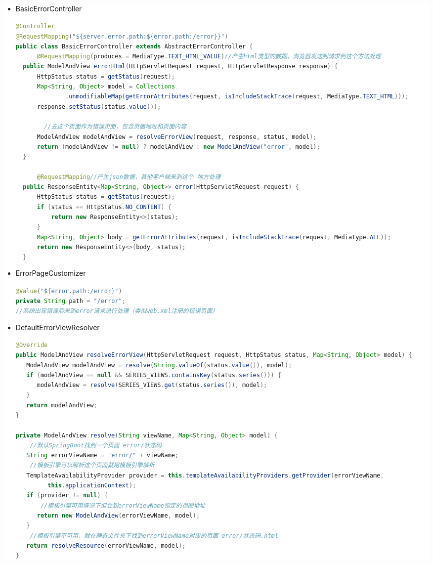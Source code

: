 * BasicErrorController

  ```java
  @Controller
  @RequestMapping("${server.error.path:${error.path:/error}}")
  public class BasicErrorController extends AbstractErrorController {
      	@RequestMapping(produces = MediaType.TEXT_HTML_VALUE)//产生html类型的数据，浏览器发送到请求到这个方法处理
  	public ModelAndView errorHtml(HttpServletRequest request, HttpServletResponse response) {
  		HttpStatus status = getStatus(request);
  		Map<String, Object> model = Collections
  				.unmodifiableMap(getErrorAttributes(request, isIncludeStackTrace(request, MediaType.TEXT_HTML)));
  		response.setStatus(status.value());
          
          //去这个页面作为错误页面，包含页面地址和页面内容
  		ModelAndView modelAndView = resolveErrorView(request, response, status, model);
  		return (modelAndView != null) ? modelAndView : new ModelAndView("error", model);
  	}
      
      	@RequestMapping//产生json数据，其他客户端来到这个 地方处理
  	public ResponseEntity<Map<String, Object>> error(HttpServletRequest request) {
  		HttpStatus status = getStatus(request);
  		if (status == HttpStatus.NO_CONTENT) {
  			return new ResponseEntity<>(status);
  		}
  		Map<String, Object> body = getErrorAttributes(request, isIncludeStackTrace(request, MediaType.ALL));
  		return new ResponseEntity<>(body, status);
  	}
  ```

* ErrorPageCustomizer

  ```java
  @Value("${error.path:/error}")
  private String path = "/error";
  //系统出现错误后来到error请求进行处理（类似web.xml注册的错误页面）
  ```

* DefaultErrorViewResolver

  ```java
  @Override
  public ModelAndView resolveErrorView(HttpServletRequest request, HttpStatus status, Map<String, Object> model) {
     ModelAndView modelAndView = resolve(String.valueOf(status.value()), model);
     if (modelAndView == null && SERIES_VIEWS.containsKey(status.series())) {
        modelAndView = resolve(SERIES_VIEWS.get(status.series()), model);
     }
     return modelAndView;
  }
  
  private ModelAndView resolve(String viewName, Map<String, Object> model) {
      //默认SpringBoot找到一个页面 error/状态码
     String errorViewName = "error/" + viewName;
      //模板引擎可以解析这个页面就用模板引擎解析
     TemplateAvailabilityProvider provider = this.templateAvailabilityProviders.getProvider(errorViewName,
           this.applicationContext);
     if (provider != null) {
         //模板引擎可用情况下但会到errorViewName指定的视图地址
        return new ModelAndView(errorViewName, model);
     }
      //模板引擎不可用，就在静态文件夹下找到errorViewName对应的页面 error/状态码.html
     return resolveResource(errorViewName, model);
  }
  ```